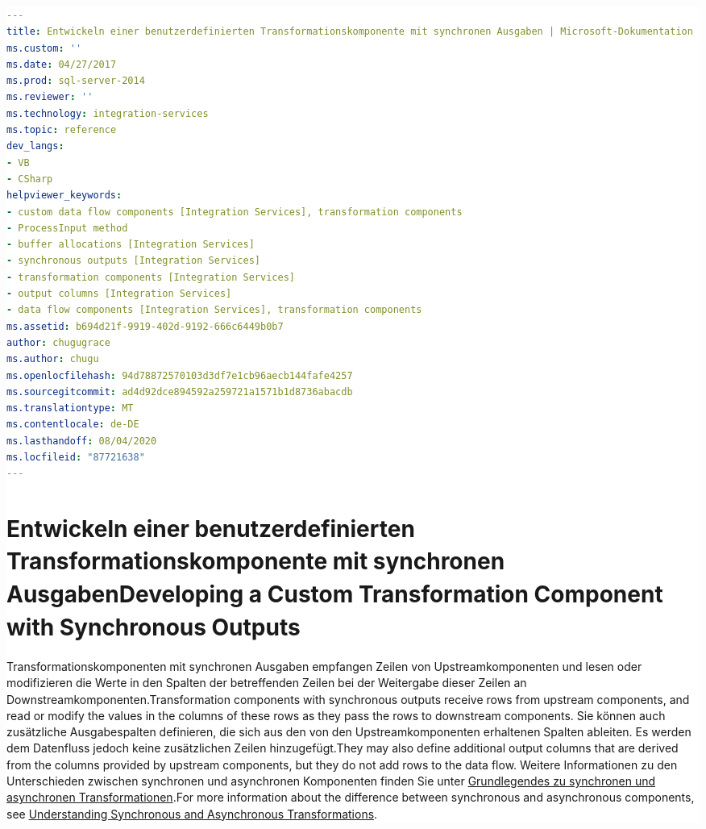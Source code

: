 ```yaml
---
title: Entwickeln einer benutzerdefinierten Transformationskomponente mit synchronen Ausgaben | Microsoft-Dokumentation
ms.custom: ''
ms.date: 04/27/2017
ms.prod: sql-server-2014
ms.reviewer: ''
ms.technology: integration-services
ms.topic: reference
dev_langs:
- VB
- CSharp
helpviewer_keywords:
- custom data flow components [Integration Services], transformation components
- ProcessInput method
- buffer allocations [Integration Services]
- synchronous outputs [Integration Services]
- transformation components [Integration Services]
- output columns [Integration Services]
- data flow components [Integration Services], transformation components
ms.assetid: b694d21f-9919-402d-9192-666c6449b0b7
author: chugugrace
ms.author: chugu
ms.openlocfilehash: 94d78872570103d3df7e1cb96aecb144fafe4257
ms.sourcegitcommit: ad4d92dce894592a259721a1571b1d8736abacdb
ms.translationtype: MT
ms.contentlocale: de-DE
ms.lasthandoff: 08/04/2020
ms.locfileid: "87721638"
---
```

# <a name="developing-a-custom-transformation-component-with-synchronous-outputs"></a><span data-ttu-id="1be69-102">Entwickeln einer benutzerdefinierten Transformationskomponente mit synchronen Ausgaben</span><span class="sxs-lookup"><span data-stu-id="1be69-102">Developing a Custom Transformation Component with Synchronous Outputs</span></span>
  <span data-ttu-id="1be69-103">Transformationskomponenten mit synchronen Ausgaben empfangen Zeilen von Upstreamkomponenten und lesen oder modifizieren die Werte in den Spalten der betreffenden Zeilen bei der Weitergabe dieser Zeilen an Downstreamkomponenten.</span><span class="sxs-lookup"><span data-stu-id="1be69-103">Transformation components with synchronous outputs receive rows from upstream components, and read or modify the values in the columns of these rows as they pass the rows to downstream components.</span></span> <span data-ttu-id="1be69-104">Sie können auch zusätzliche Ausgabespalten definieren, die sich aus den von den Upstreamkomponenten erhaltenen Spalten ableiten. Es werden dem Datenfluss jedoch keine zusätzlichen Zeilen hinzugefügt.</span><span class="sxs-lookup"><span data-stu-id="1be69-104">They may also define additional output columns that are derived from the columns provided by upstream components, but they do not add rows to the data flow.</span></span> <span data-ttu-id="1be69-105">Weitere Informationen zu den Unterschieden zwischen synchronen und asynchronen Komponenten finden Sie unter [Grundlegendes zu synchronen und asynchronen Transformationen](../understanding-synchronous-and-asynchronous-transformations.md).</span><span class="sxs-lookup"><span data-stu-id="1be69-105">For more information about the difference between synchronous and asynchronous components, see [Understanding Synchronous and Asynchronous Transformations](../understanding-synchronous-and-asynchronous-transformations.md).</span></span>  
  